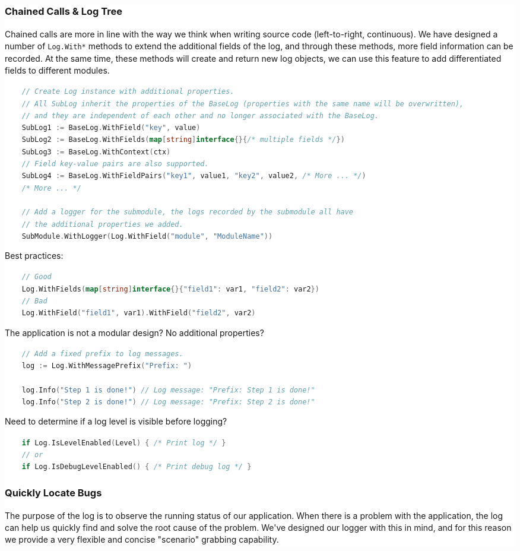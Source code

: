 ### Chained Calls & Log Tree ###

Chained calls are more in line with the way we think when writing source code (left-to-right, continuous).
We have designed a number of ``` Log.With* ``` methods to extend the additional fields of the log, 
and through these methods, more field information can be recorded. 
At the same time, these methods will create and return new log objects, 
we can use this feature to add differentiated fields to different modules.

```go
    // Create Log instance with additional properties.
    // All SubLog inherit the properties of the BaseLog (properties with the same name will be overwritten), 
    // and they are independent of each other and no longer associated with the BaseLog.
    SubLog1 := BaseLog.WithField("key", value)
    SubLog2 := BaseLog.WithFields(map[string]interface{}{/* multiple fields */})
    SubLog3 := BaseLog.WithContext(ctx)
    // Field key-value pairs are also supported.
    SubLog4 := BaseLog.WithFieldPairs("key1", value1, "key2", value2, /* More ... */)
    /* More ... */

    // Add a logger for the submodule, the logs recorded by the submodule all have
    // the additional properties we added.
    SubModule.WithLogger(Log.WithField("module", "ModuleName"))
```

Best practices:

```go
    // Good
    Log.WithFields(map[string]interface{}{"field1": var1, "field2": var2})
    // Bad
    Log.WithField("field1", var1).WithField("field2", var2)
```

The application is not a modular design? No additional properties?

```go
    // Add a fixed prefix to log messages.
    log := Log.WithMessagePrefix("Prefix: ")

    log.Info("Step 1 is done!") // Log message: "Prefix: Step 1 is done!"
    log.Info("Step 2 is done!") // Log message: "Prefix: Step 2 is done!"
```

Need to determine if a log level is visible before logging?

```go
    if Log.IsLevelEnabled(Level) { /* Print log */ }
    // or
    if Log.IsDebugLevelEnabled() { /* Print debug log */ }
```

### Quickly Locate Bugs ###

The purpose of the log is to observe the running status of our application. 
When there is a problem with the application, the log can help us quickly find and solve the root cause of the problem.
We've designed our logger with this in mind, and for this reason we provide a very flexible and concise "scenario" grabbing capability.
